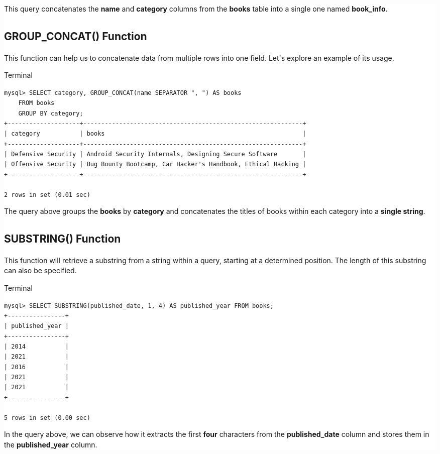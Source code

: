   

This query concatenates the **name** and **category** columns from the **books** table into a single one named **book_info**.

## GROUP_CONCAT() Function

This function can help us to concatenate data from multiple rows into one field. Let's explore an example of its usage.  

Terminal

```shell-session
mysql> SELECT category, GROUP_CONCAT(name SEPARATOR ", ") AS books
    FROM books
    GROUP BY category;
+--------------------+-------------------------------------------------------------+
| category           | books                                                       |
+--------------------+-------------------------------------------------------------+
| Defensive Security | Android Security Internals, Designing Secure Software       |
| Offensive Security | Bug Bounty Bootcamp, Car Hacker's Handbook, Ethical Hacking |
+--------------------+-------------------------------------------------------------+

2 rows in set (0.01 sec)
```

  

The query above groups the **books** by **category** and concatenates the titles of books within each category into a **single string**.

## SUBSTRING() Function

This function will retrieve a substring from a string within a query, starting at a determined position. The length of this substring can also be specified.  

Terminal

```shell-session
mysql> SELECT SUBSTRING(published_date, 1, 4) AS published_year FROM books;
+----------------+
| published_year |
+----------------+
| 2014           |
| 2021           |
| 2016           |
| 2021           |
| 2021           |
+----------------+

5 rows in set (0.00 sec)  
```

  

In the query above, we can observe how it extracts the first **four** characters from the **published_date** column and stores them in the **published_year** column.
